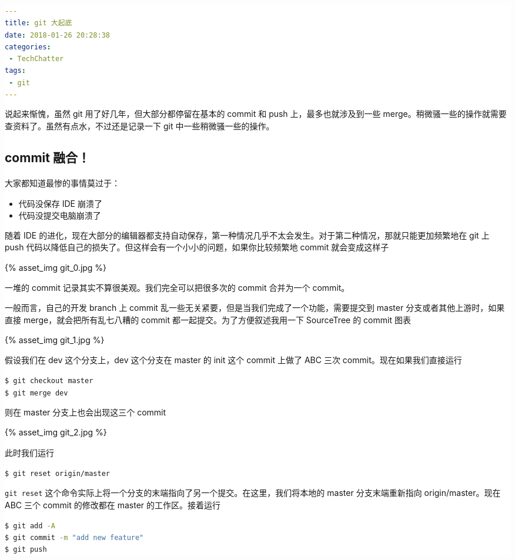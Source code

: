 ```yaml
---
title: git 大起底
date: 2018-01-26 20:28:38
categories:
 - TechChatter
tags:
 - git
---
```



说起来惭愧，虽然 git 用了好几年，但大部分都停留在基本的 commit 和 push 上，最多也就涉及到一些 merge。稍微骚一些的操作就需要查资料了。虽然有点水，不过还是记录一下 git 中一些稍微骚一些的操作。



## commit 融合！

大家都知道最惨的事情莫过于：

* 代码没保存 IDE 崩溃了
* 代码没提交电脑崩溃了

随着 IDE 的进化，现在大部分的编辑器都支持自动保存，第一种情况几乎不太会发生。对于第二种情况，那就只能更加频繁地在 git 上 push 代码以降低自己的损失了。但这样会有一个小小的问题，如果你比较频繁地 commit 就会变成这样子

{% asset_img git_0.jpg %}

一堆的 commit 记录其实不算很美观。我们完全可以把很多次的 commit 合并为一个 commit。

一般而言，自己的开发 branch 上 commit 乱一些无关紧要，但是当我们完成了一个功能，需要提交到 master 分支或者其他上游时，如果直接 merge，就会把所有乱七八糟的 commit 都一起提交。为了方便叙述我用一下 SourceTree 的 commit 图表

{% asset_img git_1.jpg %}

假设我们在 dev 这个分支上，dev 这个分支在 master 的 init 这个 commit 上做了 ABC 三次 commit。现在如果我们直接运行

~~~bash
$ git checkout master
$ git merge dev
~~~

则在 master 分支上也会出现这三个 commit

{% asset_img git_2.jpg %}


此时我们运行

~~~bash
$ git reset origin/master
~~~

`git reset` 这个命令实际上将一个分支的末端指向了另一个提交。在这里，我们将本地的 master 分支末端重新指向 origin/master。现在 ABC 三个 commit 的修改都在 master 的工作区。接着运行

~~~bash
$ git add -A
$ git commit -m "add new feature"
$ git push
~~~
